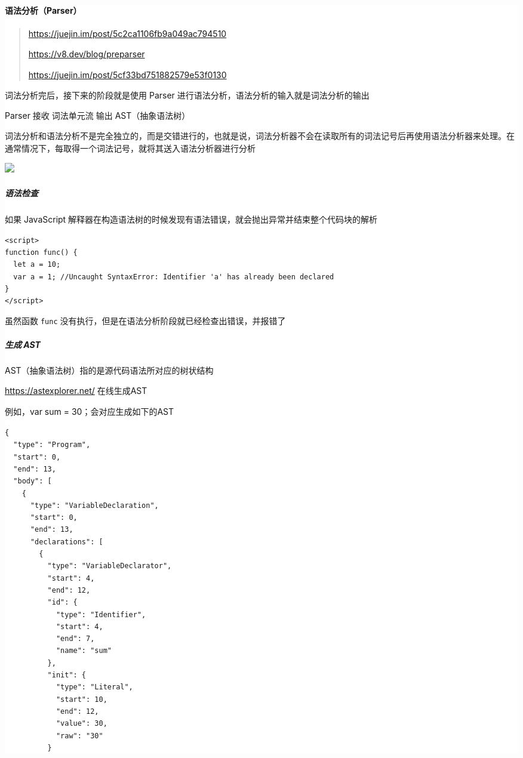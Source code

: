 #### 语法分析（Parser）

> https://juejin.im/post/5c2ca1106fb9a049ac794510
>
> https://v8.dev/blog/preparser
>
> https://juejin.im/post/5cf33bd751882579e53f0130
>
> 

词法分析完后，接下来的阶段就是使用 Parser 进行语法分析，语法分析的输入就是词法分析的输出

Parser 接收 词法单元流 输出 AST（抽象语法树）

词法分析和语法分析不是完全独立的，而是交错进行的，也就是说，词法分析器不会在读取所有的词法记号后再使用语法分析器来处理。在通常情况下，每取得一个词法记号，就将其送入语法分析器进行分析

<img src="https://github.com/YuArtian/blog/blob/master/Map/%E8%AF%AD%E6%B3%95%E5%88%86%E6%9E%90.png?raw=true"/>

##### 语法检查

如果 JavaScript 解释器在构造语法树的时候发现有语法错误，就会抛出异常并结束整个代码块的解析

```
<script>
function func() {
  let a = 10;
  var a = 1; //Uncaught SyntaxError: Identifier 'a' has already been declared
}
</script>
```

虽然函数 `func` 没有执行，但是在语法分析阶段就已经检查出错误，并报错了

##### 生成 AST

AST（抽象语法树）指的是源代码语法所对应的树状结构

https://astexplorer.net/ 在线生成AST

例如，var sum = 30；会对应生成如下的AST

```
{
  "type": "Program",
  "start": 0,
  "end": 13,
  "body": [
    {
      "type": "VariableDeclaration",
      "start": 0,
      "end": 13,
      "declarations": [
        {
          "type": "VariableDeclarator",
          "start": 4,
          "end": 12,
          "id": {
            "type": "Identifier",
            "start": 4,
            "end": 7,
            "name": "sum"
          },
          "init": {
            "type": "Literal",
            "start": 10,
            "end": 12,
            "value": 30,
            "raw": "30"
          }
```